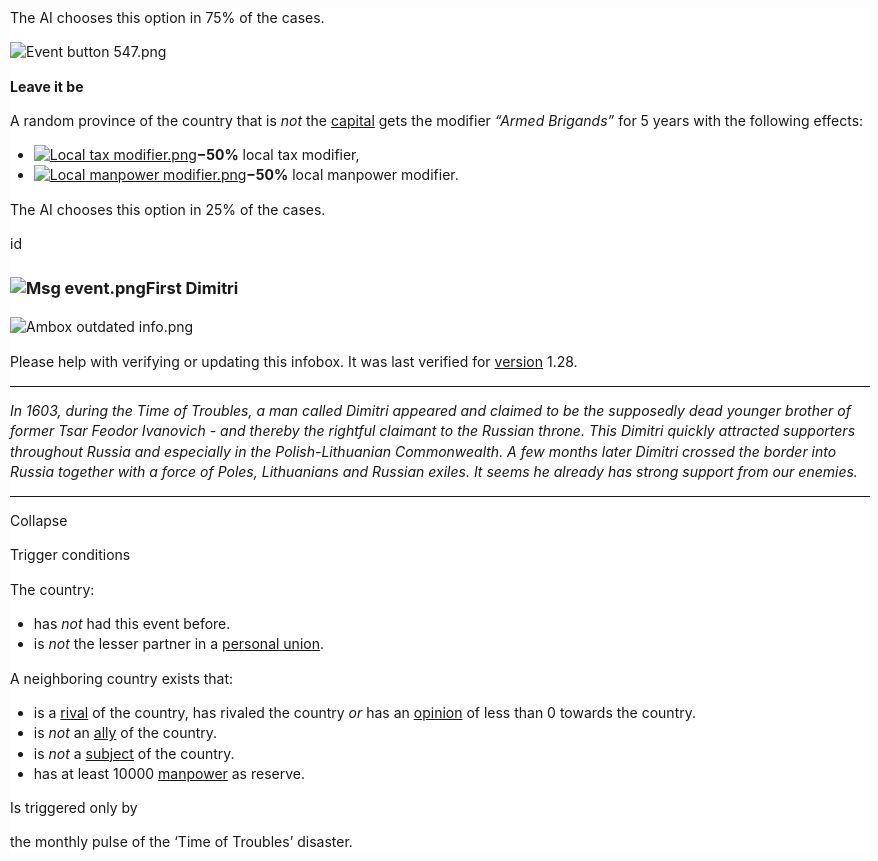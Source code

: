 The AI ​​chooses this option in 75% of the cases.

![Event button 547.png](/images/thumb/f/f5/Event_button_547.png/488px-Event_button_547.png)

**Leave it be**

A random province of the country that is _not_ the [capital](/Capital "Capital") gets the modifier _“Armed Brigands”_ for 5 years with the following effects:

*   [![Local tax modifier.png](/images/thumb/8/8f/Local_tax_modifier.png/24px-Local_tax_modifier.png)](/Local_tax_modifier "Local tax modifier")**−50%** local tax modifier,
*   [![Local manpower modifier.png](/images/thumb/8/8b/Local_manpower_modifier.png/24px-Local_manpower_modifier.png)](/Local_manpower_modifier "Local manpower modifier")**−50%** local manpower modifier.

The AI ​​chooses this option in 25% of the cases.

id

### ![Msg event.png](/images/4/4e/Msg_event.png)First Dimitri

![Ambox outdated info.png](https://central.paradoxwikis.com/images/thumb/6/65/Ambox_outdated_info.png/22px-Ambox_outdated_info.png)

Please help with verifying or updating this infobox. It was last verified for [version](/Europa_Universalis_4_Wiki:Versioning "Europa Universalis 4 Wiki:Versioning") 1.28.

* * *

_In 1603, during the Time of Troubles, a man called Dimitri appeared and claimed to be the supposedly dead younger brother of former Tsar Feodor Ivanovich - and thereby the rightful claimant to the Russian throne. This Dimitri quickly attracted supporters throughout Russia and especially in the Polish-Lithuanian Commonwealth. A few months later Dimitri crossed the border into Russia together with a force of Poles, Lithuanians and Russian exiles. It seems he already has strong support from our enemies._

* * *

Collapse 

Trigger conditions

The country:

*   has _not_ had this event before.
*   is _not_ the lesser partner in a [personal union](/Personal_union "Personal union").

A neighboring country exists that:

*   is a [rival](/Rival "Rival") of the country, has rivaled the country _or_ has an [opinion](/Opinion "Opinion") of less than 0 towards the country.
*   is _not_ an [ally](/Ally "Ally") of the country.
*   is _not_ a [subject](/Subject "Subject") of the country.
*   has at least 10000 [manpower](/Manpower "Manpower") as reserve.

Is triggered only by

the monthly pulse of the ‘Time of Troubles’ disaster.
